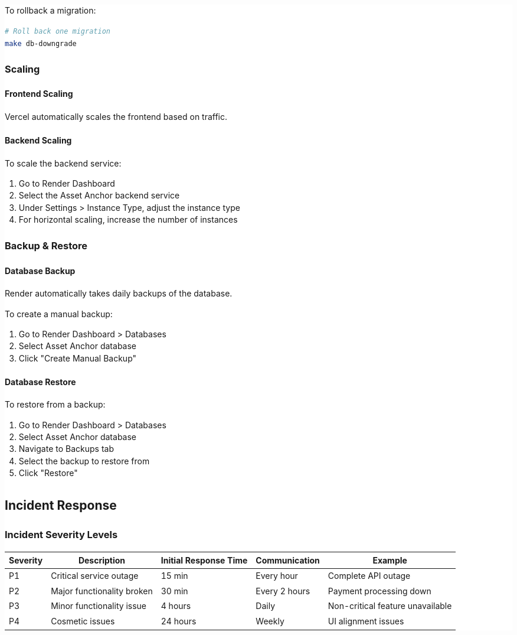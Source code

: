 To rollback a migration:
```bash
# Roll back one migration
make db-downgrade
```

### Scaling

#### Frontend Scaling

Vercel automatically scales the frontend based on traffic.

#### Backend Scaling

To scale the backend service:
1. Go to Render Dashboard
2. Select the Asset Anchor backend service
3. Under Settings > Instance Type, adjust the instance type
4. For horizontal scaling, increase the number of instances

### Backup & Restore

#### Database Backup

Render automatically takes daily backups of the database.

To create a manual backup:
1. Go to Render Dashboard > Databases
2. Select Asset Anchor database
3. Click "Create Manual Backup"

#### Database Restore

To restore from a backup:
1. Go to Render Dashboard > Databases
2. Select Asset Anchor database
3. Navigate to Backups tab
4. Select the backup to restore from
5. Click "Restore"

## Incident Response

### Incident Severity Levels

| Severity | Description | Initial Response Time | Communication | Example |
|----------|-------------|------------------------|---------------|---------|
| P1 | Critical service outage | 15 min | Every hour | Complete API outage |
| P2 | Major functionality broken | 30 min | Every 2 hours | Payment processing down |
| P3 | Minor functionality issue | 4 hours | Daily | Non-critical feature unavailable |
| P4 | Cosmetic issues | 24 hours | Weekly | UI alignment issues |
